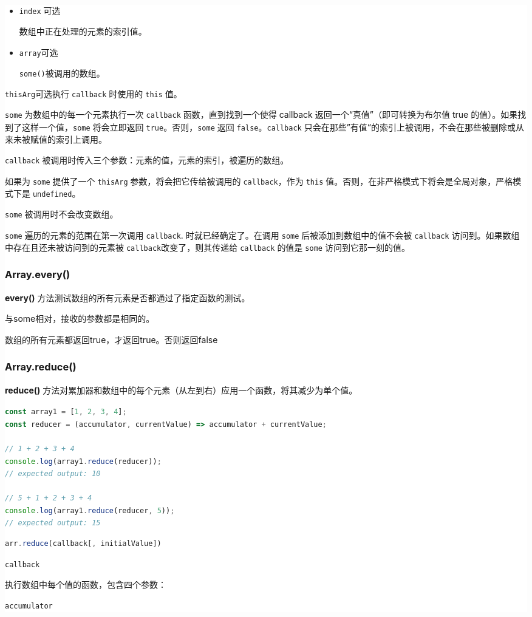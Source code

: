 - `index` 可选

  数组中正在处理的元素的索引值。

- `array`可选

  `some()`被调用的数组。

`thisArg`可选执行 `callback` 时使用的 `this` 值。

`some` 为数组中的每一个元素执行一次 `callback` 函数，直到找到一个使得 callback 返回一个“真值”（即可转换为布尔值 true 的值）。如果找到了这样一个值，`some` 将会立即返回 `true`。否则，`some` 返回 `false`。`callback` 只会在那些”有值“的索引上被调用，不会在那些被删除或从来未被赋值的索引上调用。

`callback` 被调用时传入三个参数：元素的值，元素的索引，被遍历的数组。

如果为 `some` 提供了一个 `thisArg` 参数，将会把它传给被调用的 `callback`，作为 `this` 值。否则，在非严格模式下将会是全局对象，严格模式下是 `undefined`。

`some` 被调用时不会改变数组。

`some` 遍历的元素的范围在第一次调用 `callback`. 时就已经确定了。在调用 `some` 后被添加到数组中的值不会被 `callback` 访问到。如果数组中存在且还未被访问到的元素被 `callback`改变了，则其传递给 `callback` 的值是 `some` 访问到它那一刻的值。

### Array.every()

**every()** 方法测试数组的所有元素是否都通过了指定函数的测试。

与some相对，接收的参数都是相同的。

数组的所有元素都返回true，才返回true。否则返回false

### Array.reduce()

**reduce()** 方法对累加器和数组中的每个元素（从左到右）应用一个函数，将其减少为单个值。



```javascript
const array1 = [1, 2, 3, 4];
const reducer = (accumulator, currentValue) => accumulator + currentValue;

// 1 + 2 + 3 + 4
console.log(array1.reduce(reducer));
// expected output: 10

// 5 + 1 + 2 + 3 + 4
console.log(array1.reduce(reducer, 5));
// expected output: 15
```

```javascript
arr.reduce(callback[, initialValue])
```

`callback`

执行数组中每个值的函数，包含四个参数：


`accumulator`
